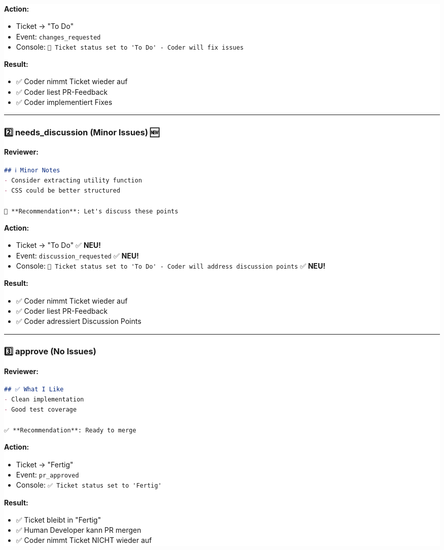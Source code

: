**Action:**
- Ticket → "To Do"
- Event: `changes_requested`
- Console: `🔄 Ticket status set to 'To Do' - Coder will fix issues`

**Result:**
- ✅ Coder nimmt Ticket wieder auf
- ✅ Coder liest PR-Feedback
- ✅ Coder implementiert Fixes

---

### 2️⃣ needs_discussion (Minor Issues) 🆕

**Reviewer:**
```markdown
## ℹ️ Minor Notes
- Consider extracting utility function
- CSS could be better structured

💬 **Recommendation**: Let's discuss these points
```

**Action:**
- Ticket → "To Do" ✅ **NEU!**
- Event: `discussion_requested` ✅ **NEU!**
- Console: `💬 Ticket status set to 'To Do' - Coder will address discussion points` ✅ **NEU!**

**Result:**
- ✅ Coder nimmt Ticket wieder auf
- ✅ Coder liest PR-Feedback
- ✅ Coder adressiert Discussion Points

---

### 3️⃣ approve (No Issues)

**Reviewer:**
```markdown
## ✅ What I Like
- Clean implementation
- Good test coverage

✅ **Recommendation**: Ready to merge
```

**Action:**
- Ticket → "Fertig"
- Event: `pr_approved`
- Console: `✅ Ticket status set to 'Fertig'`

**Result:**
- ✅ Ticket bleibt in "Fertig"
- ✅ Human Developer kann PR mergen
- ✅ Coder nimmt Ticket NICHT wieder auf
